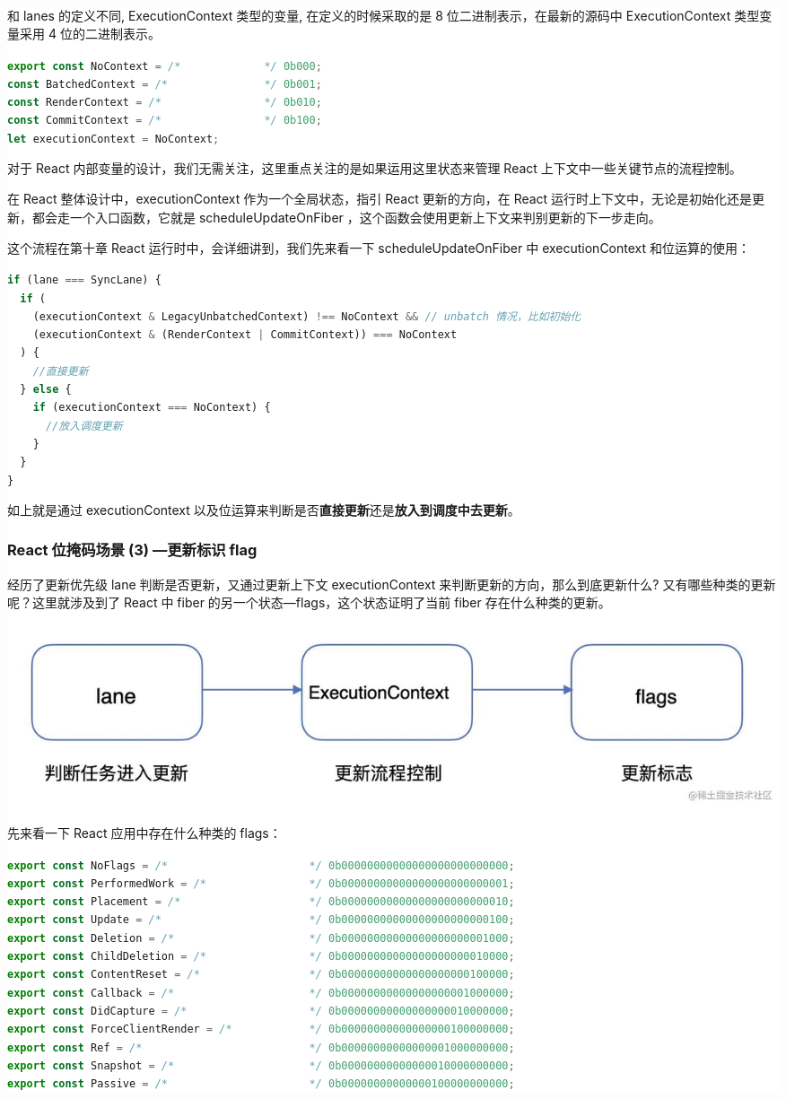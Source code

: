 和 lanes 的定义不同, ExecutionContext 类型的变量, 在定义的时候采取的是 8 位二进制表示，在最新的源码中 ExecutionContext 类型变量采用 4 位的二进制表示。

```js
export const NoContext = /*             */ 0b000;
const BatchedContext = /*               */ 0b001;
const RenderContext = /*                */ 0b010;
const CommitContext = /*                */ 0b100;
let executionContext = NoContext;
```

对于 React 内部变量的设计，我们无需关注，这里重点关注的是如果运用这里状态来管理 React 上下文中一些关键节点的流程控制。

在 React 整体设计中，executionContext 作为一个全局状态，指引 React 更新的方向，在 React 运行时上下文中，无论是初始化还是更新，都会走一个入口函数，它就是 scheduleUpdateOnFiber ，这个函数会使用更新上下文来判别更新的下一步走向。

这个流程在第十章 React 运行时中，会详细讲到，我们先来看一下 scheduleUpdateOnFiber 中 executionContext 和位运算的使用：

```js
if (lane === SyncLane) {
  if (
    (executionContext & LegacyUnbatchedContext) !== NoContext && // unbatch 情况，比如初始化
    (executionContext & (RenderContext | CommitContext)) === NoContext
  ) {
    //直接更新
  } else {
    if (executionContext === NoContext) {
      //放入调度更新
    }
  }
}
```

如上就是通过 executionContext 以及位运算来判断是否**直接更新**还是**放入到调度中去更新**。

### React 位掩码场景 (3) —更新标识 flag

经历了更新优先级 lane 判断是否更新，又通过更新上下文 executionContext 来判断更新的方向，那么到底更新什么? 又有哪些种类的更新呢？这里就涉及到了 React 中 fiber 的另一个状态—flags，这个状态证明了当前 fiber 存在什么种类的更新。

![8-3-3.jpg](img/19/3.jpg)

先来看一下 React 应用中存在什么种类的 flags：

```js
export const NoFlags = /*                      */ 0b00000000000000000000000000;
export const PerformedWork = /*                */ 0b00000000000000000000000001;
export const Placement = /*                    */ 0b00000000000000000000000010;
export const Update = /*                       */ 0b00000000000000000000000100;
export const Deletion = /*                     */ 0b00000000000000000000001000;
export const ChildDeletion = /*                */ 0b00000000000000000000010000;
export const ContentReset = /*                 */ 0b00000000000000000000100000;
export const Callback = /*                     */ 0b00000000000000000001000000;
export const DidCapture = /*                   */ 0b00000000000000000010000000;
export const ForceClientRender = /*            */ 0b00000000000000000100000000;
export const Ref = /*                          */ 0b00000000000000001000000000;
export const Snapshot = /*                     */ 0b00000000000000010000000000;
export const Passive = /*                      */ 0b00000000000000100000000000;
```